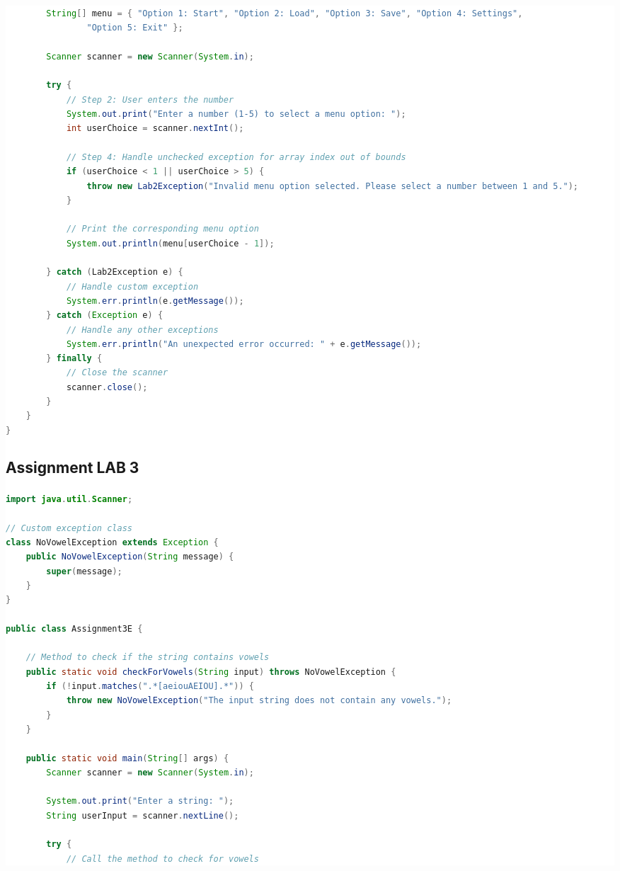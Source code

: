 ```java
        String[] menu = { "Option 1: Start", "Option 2: Load", "Option 3: Save", "Option 4: Settings",
                "Option 5: Exit" };

        Scanner scanner = new Scanner(System.in);

        try {
            // Step 2: User enters the number
            System.out.print("Enter a number (1-5) to select a menu option: ");
            int userChoice = scanner.nextInt();

            // Step 4: Handle unchecked exception for array index out of bounds
            if (userChoice < 1 || userChoice > 5) {
                throw new Lab2Exception("Invalid menu option selected. Please select a number between 1 and 5.");
            }

            // Print the corresponding menu option
            System.out.println(menu[userChoice - 1]);

        } catch (Lab2Exception e) {
            // Handle custom exception
            System.err.println(e.getMessage());
        } catch (Exception e) {
            // Handle any other exceptions
            System.err.println("An unexpected error occurred: " + e.getMessage());
        } finally {
            // Close the scanner
            scanner.close();
        }
    }
}
```

## Assignment LAB 3

```java
import java.util.Scanner;

// Custom exception class
class NoVowelException extends Exception {
    public NoVowelException(String message) {
        super(message);
    }
}

public class Assignment3E {

    // Method to check if the string contains vowels
    public static void checkForVowels(String input) throws NoVowelException {
        if (!input.matches(".*[aeiouAEIOU].*")) {
            throw new NoVowelException("The input string does not contain any vowels.");
        }
    }

    public static void main(String[] args) {
        Scanner scanner = new Scanner(System.in);

        System.out.print("Enter a string: ");
        String userInput = scanner.nextLine();

        try {
            // Call the method to check for vowels
```